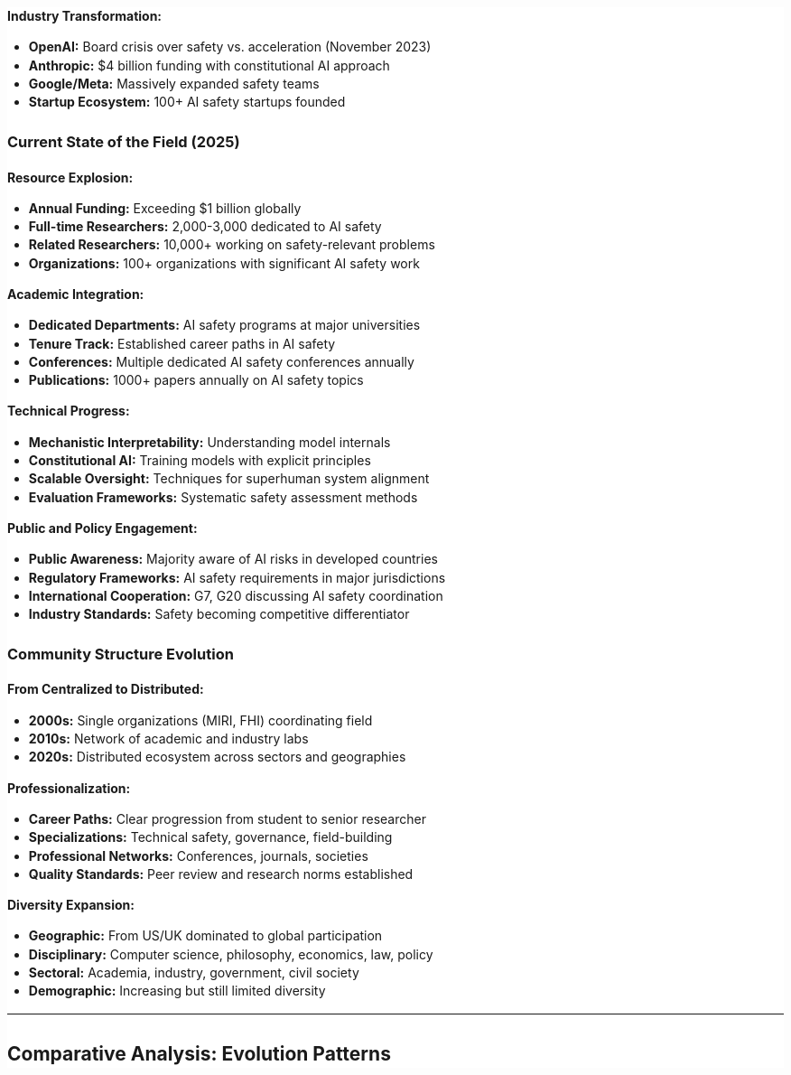 **Industry Transformation:**
- **OpenAI:** Board crisis over safety vs. acceleration (November 2023)
- **Anthropic:** $4 billion funding with constitutional AI approach
- **Google/Meta:** Massively expanded safety teams
- **Startup Ecosystem:** 100+ AI safety startups founded

### Current State of the Field (2025)

**Resource Explosion:**
- **Annual Funding:** Exceeding $1 billion globally
- **Full-time Researchers:** 2,000-3,000 dedicated to AI safety
- **Related Researchers:** 10,000+ working on safety-relevant problems
- **Organizations:** 100+ organizations with significant AI safety work

**Academic Integration:**
- **Dedicated Departments:** AI safety programs at major universities
- **Tenure Track:** Established career paths in AI safety
- **Conferences:** Multiple dedicated AI safety conferences annually
- **Publications:** 1000+ papers annually on AI safety topics

**Technical Progress:**
- **Mechanistic Interpretability:** Understanding model internals
- **Constitutional AI:** Training models with explicit principles
- **Scalable Oversight:** Techniques for superhuman system alignment
- **Evaluation Frameworks:** Systematic safety assessment methods

**Public and Policy Engagement:**
- **Public Awareness:** Majority aware of AI risks in developed countries
- **Regulatory Frameworks:** AI safety requirements in major jurisdictions
- **International Cooperation:** G7, G20 discussing AI safety coordination
- **Industry Standards:** Safety becoming competitive differentiator

### Community Structure Evolution

**From Centralized to Distributed:**
- **2000s:** Single organizations (MIRI, FHI) coordinating field
- **2010s:** Network of academic and industry labs
- **2020s:** Distributed ecosystem across sectors and geographies

**Professionalization:**
- **Career Paths:** Clear progression from student to senior researcher
- **Specializations:** Technical safety, governance, field-building
- **Professional Networks:** Conferences, journals, societies
- **Quality Standards:** Peer review and research norms established

**Diversity Expansion:**
- **Geographic:** From US/UK dominated to global participation
- **Disciplinary:** Computer science, philosophy, economics, law, policy
- **Sectoral:** Academia, industry, government, civil society
- **Demographic:** Increasing but still limited diversity

---

## Comparative Analysis: Evolution Patterns
